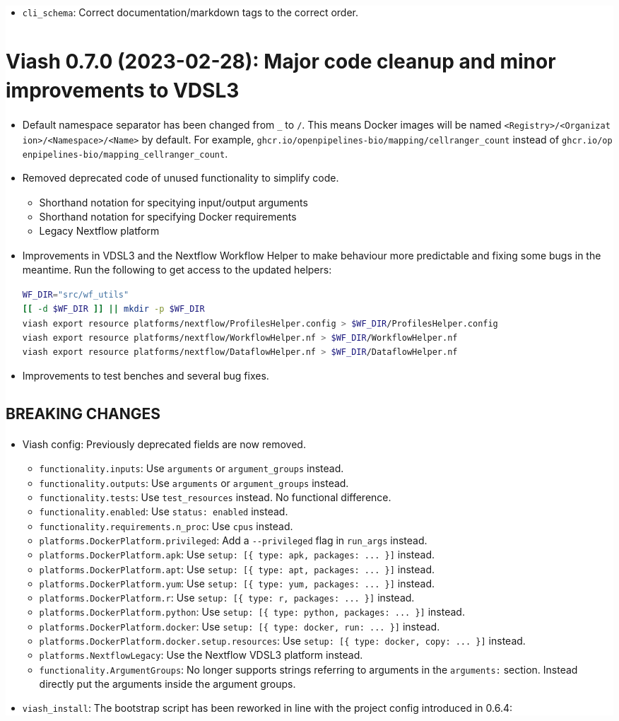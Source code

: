 * `cli_schema`: Correct documentation/markdown tags to the correct order.

# Viash 0.7.0 (2023-02-28): Major code cleanup and minor improvements to VDSL3

* Default namespace separator has been changed from `_` to `/`. This means 
  Docker images will be named `<Registry>/<Organization>/<Namespace>/<Name>`
  by default. For example, `ghcr.io/openpipelines-bio/mapping/cellranger_count`
  instead of `ghcr.io/openpipelines-bio/mapping_cellranger_count`.

* Removed deprecated code of unused functionality to simplify code.
  - Shorthand notation for specitying input/output arguments
  - Shorthand notation for specifying Docker requirements
  - Legacy Nextflow platform

* Improvements in VDSL3 and the Nextflow Workflow Helper to make behaviour
  more predictable and fixing some bugs in the meantime. Run the following
  to get access to the updated helpers:

  ```bash
  WF_DIR="src/wf_utils"
  [[ -d $WF_DIR ]] || mkdir -p $WF_DIR
  viash export resource platforms/nextflow/ProfilesHelper.config > $WF_DIR/ProfilesHelper.config
  viash export resource platforms/nextflow/WorkflowHelper.nf > $WF_DIR/WorkflowHelper.nf
  viash export resource platforms/nextflow/DataflowHelper.nf > $WF_DIR/DataflowHelper.nf
  ```

* Improvements to test benches and several bug fixes.

## BREAKING CHANGES

* Viash config: Previously deprecated fields are now removed.
  - `functionality.inputs`: Use `arguments` or `argument_groups` instead.
  - `functionality.outputs`: Use `arguments` or `argument_groups` instead.
  - `functionality.tests`: Use `test_resources` instead. No functional difference.
  - `functionality.enabled`: Use `status: enabled` instead.
  - `functionality.requirements.n_proc`: Use `cpus` instead.
  - `platforms.DockerPlatform.privileged`: Add a `--privileged` flag in `run_args` instead.
  - `platforms.DockerPlatform.apk`: Use `setup: [{ type: apk, packages: ... }]` instead.
  - `platforms.DockerPlatform.apt`: Use `setup: [{ type: apt, packages: ... }]` instead.
  - `platforms.DockerPlatform.yum`: Use `setup: [{ type: yum, packages: ... }]` instead.
  - `platforms.DockerPlatform.r`: Use `setup: [{ type: r, packages: ... }]` instead.
  - `platforms.DockerPlatform.python`: Use `setup: [{ type: python, packages: ... }]` instead.
  - `platforms.DockerPlatform.docker`: Use `setup: [{ type: docker, run: ... }]` instead.
  - `platforms.DockerPlatform.docker.setup.resources`: Use `setup: [{ type: docker, copy: ... }]` instead.
  - `platforms.NextflowLegacy`: Use the Nextflow VDSL3 platform instead.
  - `functionality.ArgumentGroups`: No longer supports strings referring to arguments in the `arguments:` section.
    Instead directly put the arguments inside the argument groups.

* `viash_install`: The bootstrap script has been reworked in line with the project config introduced in 0.6.4:
